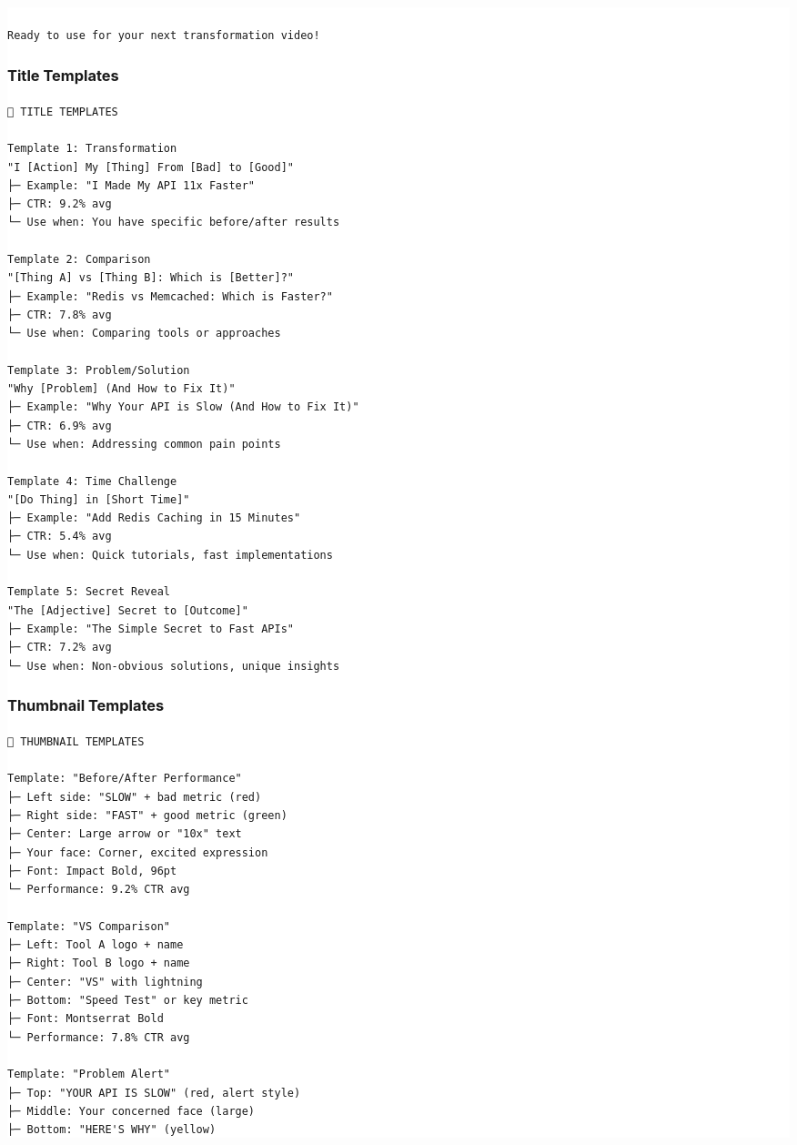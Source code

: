 ```

Ready to use for your next transformation video!
```

### Title Templates
```
📝 TITLE TEMPLATES

Template 1: Transformation
"I [Action] My [Thing] From [Bad] to [Good]"
├─ Example: "I Made My API 11x Faster"
├─ CTR: 9.2% avg
└─ Use when: You have specific before/after results

Template 2: Comparison
"[Thing A] vs [Thing B]: Which is [Better]?"
├─ Example: "Redis vs Memcached: Which is Faster?"
├─ CTR: 7.8% avg
└─ Use when: Comparing tools or approaches

Template 3: Problem/Solution
"Why [Problem] (And How to Fix It)"
├─ Example: "Why Your API is Slow (And How to Fix It)"
├─ CTR: 6.9% avg
└─ Use when: Addressing common pain points

Template 4: Time Challenge
"[Do Thing] in [Short Time]"
├─ Example: "Add Redis Caching in 15 Minutes"
├─ CTR: 5.4% avg
└─ Use when: Quick tutorials, fast implementations

Template 5: Secret Reveal
"The [Adjective] Secret to [Outcome]"
├─ Example: "The Simple Secret to Fast APIs"
├─ CTR: 7.2% avg
└─ Use when: Non-obvious solutions, unique insights
```

### Thumbnail Templates
```
🎨 THUMBNAIL TEMPLATES

Template: "Before/After Performance"
├─ Left side: "SLOW" + bad metric (red)
├─ Right side: "FAST" + good metric (green)
├─ Center: Large arrow or "10x" text
├─ Your face: Corner, excited expression
├─ Font: Impact Bold, 96pt
└─ Performance: 9.2% CTR avg

Template: "VS Comparison"
├─ Left: Tool A logo + name
├─ Right: Tool B logo + name
├─ Center: "VS" with lightning
├─ Bottom: "Speed Test" or key metric
├─ Font: Montserrat Bold
└─ Performance: 7.8% CTR avg

Template: "Problem Alert"
├─ Top: "YOUR API IS SLOW" (red, alert style)
├─ Middle: Your concerned face (large)
├─ Bottom: "HERE'S WHY" (yellow)
```
